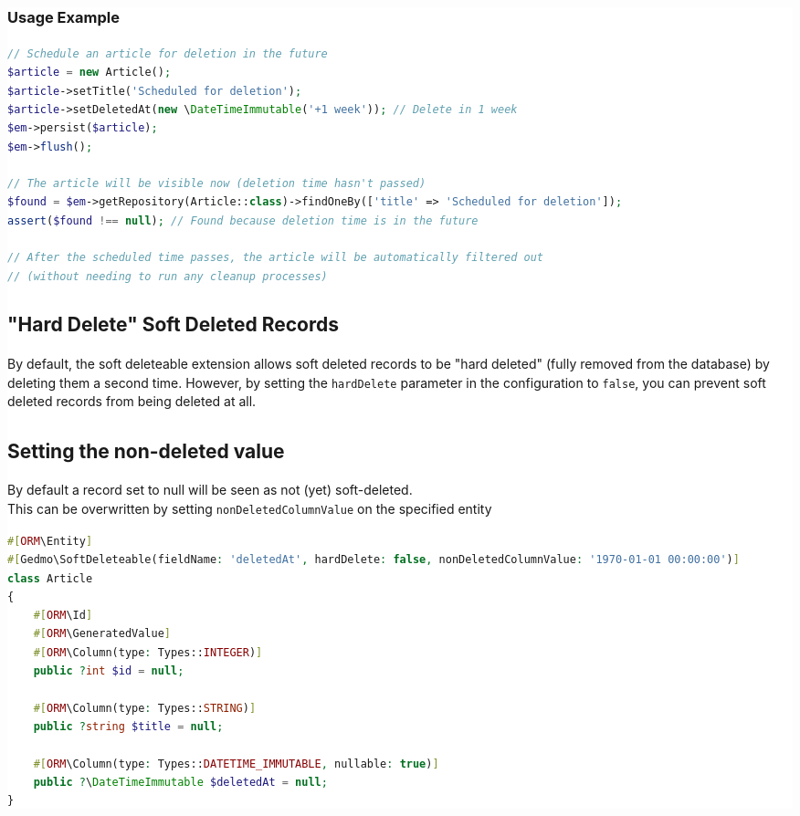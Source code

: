 ### Usage Example

```php
// Schedule an article for deletion in the future
$article = new Article();
$article->setTitle('Scheduled for deletion');
$article->setDeletedAt(new \DateTimeImmutable('+1 week')); // Delete in 1 week
$em->persist($article);
$em->flush();

// The article will be visible now (deletion time hasn't passed)
$found = $em->getRepository(Article::class)->findOneBy(['title' => 'Scheduled for deletion']);
assert($found !== null); // Found because deletion time is in the future

// After the scheduled time passes, the article will be automatically filtered out
// (without needing to run any cleanup processes)
```

## "Hard Delete" Soft Deleted Records

By default, the soft deleteable extension allows soft deleted records to be "hard deleted" (fully removed from the database)
by deleting them a second time. However, by setting the `hardDelete` parameter in the configuration to `false`, you can
prevent soft deleted records from being deleted at all.

## Setting the non-deleted value  

By default a record set to null will be seen as not (yet) soft-deleted.  
This can be overwritten by setting `nonDeletedColumnValue` on the specified entity

```php
#[ORM\Entity]
#[Gedmo\SoftDeleteable(fieldName: 'deletedAt', hardDelete: false, nonDeletedColumnValue: '1970-01-01 00:00:00')]
class Article
{
    #[ORM\Id]
    #[ORM\GeneratedValue]
    #[ORM\Column(type: Types::INTEGER)]
    public ?int $id = null;

    #[ORM\Column(type: Types::STRING)]
    public ?string $title = null;

    #[ORM\Column(type: Types::DATETIME_IMMUTABLE, nullable: true)]
    public ?\DateTimeImmutable $deletedAt = null;
}
```